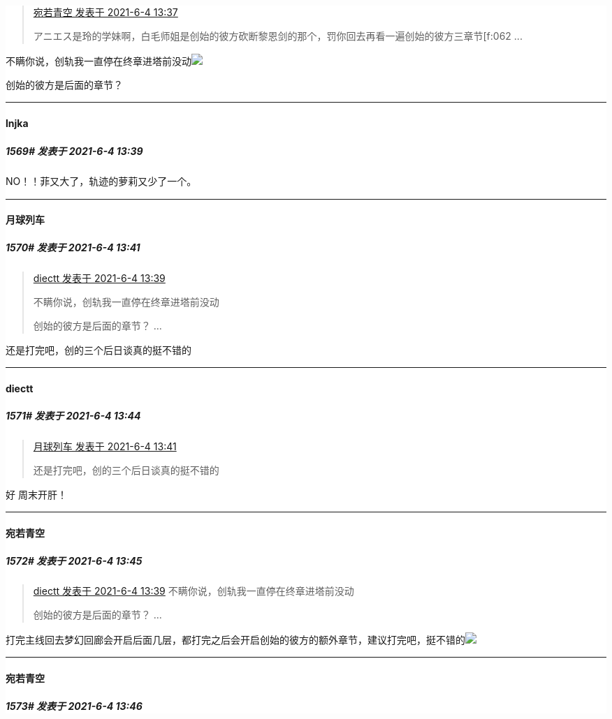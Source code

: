 <blockquote><a href="httphttps://bbs.saraba1st.com/2b/forum.php?mod=redirect&amp;goto=findpost&amp;pid=51472139&amp;ptid=1977906" target="_blank">宛若青空 发表于 2021-6-4 13:37</a>

アニエス是玲的学妹啊，白毛师姐是创始的彼方砍断黎恩剑的那个，罚你回去再看一遍创始的彼方三章节[f:062 ...</blockquote>
不瞒你说，创轨我一直停在终章进塔前没动<img src="https://static.saraba1st.com/image/smiley/face2017/138.png" referrerpolicy="no-referrer">

创始的彼方是后面的章节？

*****

####  lnjka  
##### 1569#       发表于 2021-6-4 13:39

NO！！菲又大了，轨迹的萝莉又少了一个。

*****

####  月球列车  
##### 1570#       发表于 2021-6-4 13:41

<blockquote><a href="httphttps://bbs.saraba1st.com/2b/forum.php?mod=redirect&amp;goto=findpost&amp;pid=51472165&amp;ptid=1977906" target="_blank">diectt 发表于 2021-6-4 13:39</a>

不瞒你说，创轨我一直停在终章进塔前没动

创始的彼方是后面的章节？ ...</blockquote>
还是打完吧，创的三个后日谈真的挺不错的

*****

####  diectt  
##### 1571#       发表于 2021-6-4 13:44

<blockquote><a href="httphttps://bbs.saraba1st.com/2b/forum.php?mod=redirect&amp;goto=findpost&amp;pid=51472195&amp;ptid=1977906" target="_blank">月球列车 发表于 2021-6-4 13:41</a>

还是打完吧，创的三个后日谈真的挺不错的</blockquote>
好 周末开肝！

*****

####  宛若青空  
##### 1572#       发表于 2021-6-4 13:45

<blockquote><a href="httphttps://bbs.saraba1st.com/2b/forum.php?mod=redirect&amp;goto=findpost&amp;pid=51472165&amp;ptid=1977906" target="_blank">diectt 发表于 2021-6-4 13:39</a>
不瞒你说，创轨我一直停在终章进塔前没动

创始的彼方是后面的章节？ ...</blockquote>
打完主线回去梦幻回廊会开启后面几层，都打完之后会开启创始的彼方的额外章节，建议打完吧，挺不错的<img src="https://static.saraba1st.com/image/smiley/face2017/033.png" referrerpolicy="no-referrer">

*****

####  宛若青空  
##### 1573#       发表于 2021-6-4 13:46
